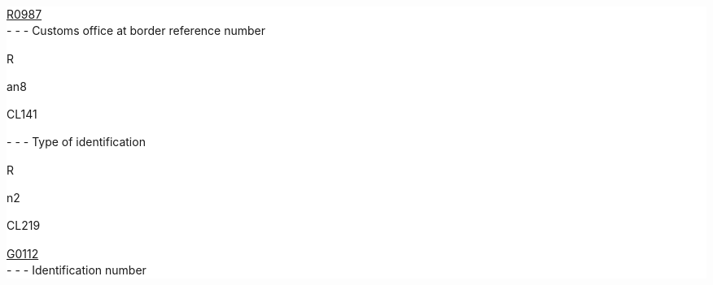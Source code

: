   </td>
  <td>
   <a href="rules.html#r0987">
    R0987
   </a>
   <div>
   </div>
  </td>
 </tr>
 <tr>
  <td>
   - - - Customs office at border reference number
  </td>
  <td>
   <p class="s4">
    R
   </p>
  </td>
  <td>
   <p class="s4">
    an8
   </p>
  </td>
  <td>
   <p class="s4">
    CL141
   </p>
  </td>
  <td>
  </td>
 </tr>
 <tr>
  <td>
   - - - Type of identification
  </td>
  <td>
   <p class="s4">
    R
   </p>
  </td>
  <td>
   <p class="s4">
    n2
   </p>
  </td>
  <td>
   <p class="s4">
    CL219
   </p>
  </td>
  <td>
   <a href="rules.html#g0112">
    G0112
   </a>
   <div>
   </div>
  </td>
 </tr>
 <tr>
  <td>
   - - - Identification number
  </td>
  <td>
   <p class="s4">